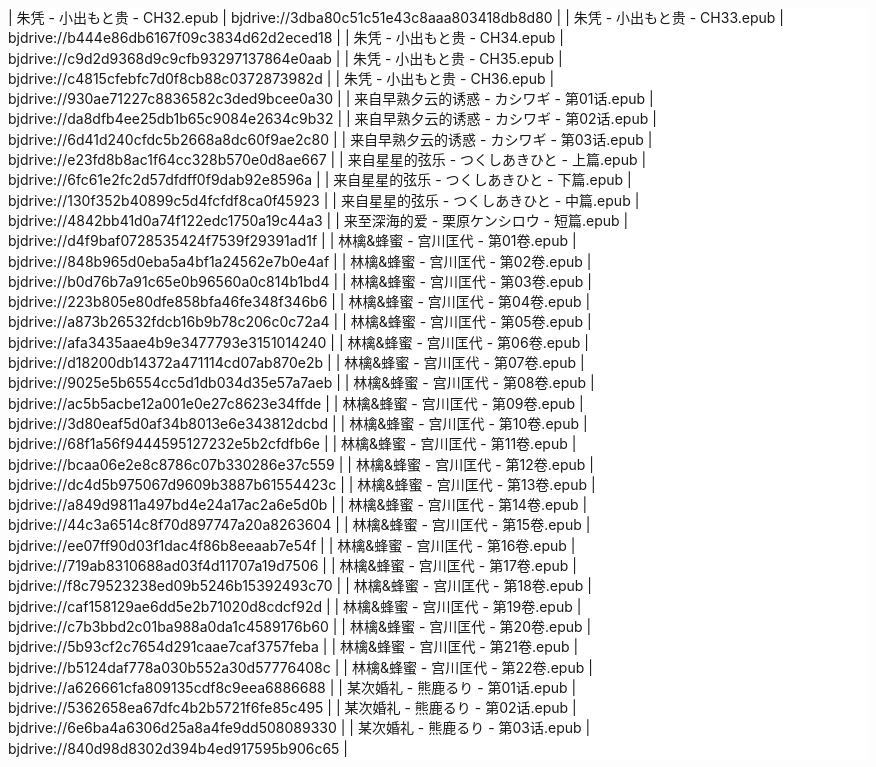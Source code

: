 | 朱凭 - 小出もと贵 - CH32.epub | bjdrive://3dba80c51c51e43c8aaa803418db8d80 |
| 朱凭 - 小出もと贵 - CH33.epub | bjdrive://b444e86db6167f09c3834d62d2eced18 |
| 朱凭 - 小出もと贵 - CH34.epub | bjdrive://c9d2d9368d9c9cfb93297137864e0aab |
| 朱凭 - 小出もと贵 - CH35.epub | bjdrive://c4815cfebfc7d0f8cb88c0372873982d |
| 朱凭 - 小出もと贵 - CH36.epub | bjdrive://930ae71227c8836582c3ded9bcee0a30 |
| 来自早熟夕云的诱惑 - カシワギ - 第01话.epub | bjdrive://da8dfb4ee25db1b65c9084e2634c9b32 |
| 来自早熟夕云的诱惑 - カシワギ - 第02话.epub | bjdrive://6d41d240cfdc5b2668a8dc60f9ae2c80 |
| 来自早熟夕云的诱惑 - カシワギ - 第03话.epub | bjdrive://e23fd8b8ac1f64cc328b570e0d8ae667 |
| 来自星星的弦乐 - つくしあきひと - 上篇.epub | bjdrive://6fc61e2fc2d57dfdff0f9dab92e8596a |
| 来自星星的弦乐 - つくしあきひと - 下篇.epub | bjdrive://130f352b40899c5d4fcfdf8ca0f45923 |
| 来自星星的弦乐 - つくしあきひと - 中篇.epub | bjdrive://4842bb41d0a74f122edc1750a19c44a3 |
| 来至深海的爱 - 栗原ケンシロウ - 短篇.epub | bjdrive://d4f9baf0728535424f7539f29391ad1f |
| 林檎&蜂蜜 - 宫川匡代 - 第01卷.epub | bjdrive://848b965d0eba5a4bf1a24562e7b0e4af |
| 林檎&蜂蜜 - 宫川匡代 - 第02卷.epub | bjdrive://b0d76b7a91c65e0b96560a0c814b1bd4 |
| 林檎&蜂蜜 - 宫川匡代 - 第03卷.epub | bjdrive://223b805e80dfe858bfa46fe348f346b6 |
| 林檎&蜂蜜 - 宫川匡代 - 第04卷.epub | bjdrive://a873b26532fdcb16b9b78c206c0c72a4 |
| 林檎&蜂蜜 - 宫川匡代 - 第05卷.epub | bjdrive://afa3435aae4b9e3477793e3151014240 |
| 林檎&蜂蜜 - 宫川匡代 - 第06卷.epub | bjdrive://d18200db14372a471114cd07ab870e2b |
| 林檎&蜂蜜 - 宫川匡代 - 第07卷.epub | bjdrive://9025e5b6554cc5d1db034d35e57a7aeb |
| 林檎&蜂蜜 - 宫川匡代 - 第08卷.epub | bjdrive://ac5b5acbe12a001e0e27c8623e34ffde |
| 林檎&蜂蜜 - 宫川匡代 - 第09卷.epub | bjdrive://3d80eaf5d0af34b8013e6e343812dcbd |
| 林檎&蜂蜜 - 宫川匡代 - 第10卷.epub | bjdrive://68f1a56f9444595127232e5b2cfdfb6e |
| 林檎&蜂蜜 - 宫川匡代 - 第11卷.epub | bjdrive://bcaa06e2e8c8786c07b330286e37c559 |
| 林檎&蜂蜜 - 宫川匡代 - 第12卷.epub | bjdrive://dc4d5b975067d9609b3887b61554423c |
| 林檎&蜂蜜 - 宫川匡代 - 第13卷.epub | bjdrive://a849d9811a497bd4e24a17ac2a6e5d0b |
| 林檎&蜂蜜 - 宫川匡代 - 第14卷.epub | bjdrive://44c3a6514c8f70d897747a20a8263604 |
| 林檎&蜂蜜 - 宫川匡代 - 第15卷.epub | bjdrive://ee07ff90d03f1dac4f86b8eeaab7e54f |
| 林檎&蜂蜜 - 宫川匡代 - 第16卷.epub | bjdrive://719ab8310688ad03f4d11707a19d7506 |
| 林檎&蜂蜜 - 宫川匡代 - 第17卷.epub | bjdrive://f8c79523238ed09b5246b15392493c70 |
| 林檎&蜂蜜 - 宫川匡代 - 第18卷.epub | bjdrive://caf158129ae6dd5e2b71020d8cdcf92d |
| 林檎&蜂蜜 - 宫川匡代 - 第19卷.epub | bjdrive://c7b3bbd2c01ba988a0da1c4589176b60 |
| 林檎&蜂蜜 - 宫川匡代 - 第20卷.epub | bjdrive://5b93cf2c7654d291caae7caf3757feba |
| 林檎&蜂蜜 - 宫川匡代 - 第21卷.epub | bjdrive://b5124daf778a030b552a30d57776408c |
| 林檎&蜂蜜 - 宫川匡代 - 第22卷.epub | bjdrive://a626661cfa809135cdf8c9eea6886688 |
| 某次婚礼 - 熊鹿るり - 第01话.epub | bjdrive://5362658ea67dfc4b2b5721f6fe85c495 |
| 某次婚礼 - 熊鹿るり - 第02话.epub | bjdrive://6e6ba4a6306d25a8a4fe9dd508089330 |
| 某次婚礼 - 熊鹿るり - 第03话.epub | bjdrive://840d98d8302d394b4ed917595b906c65 |